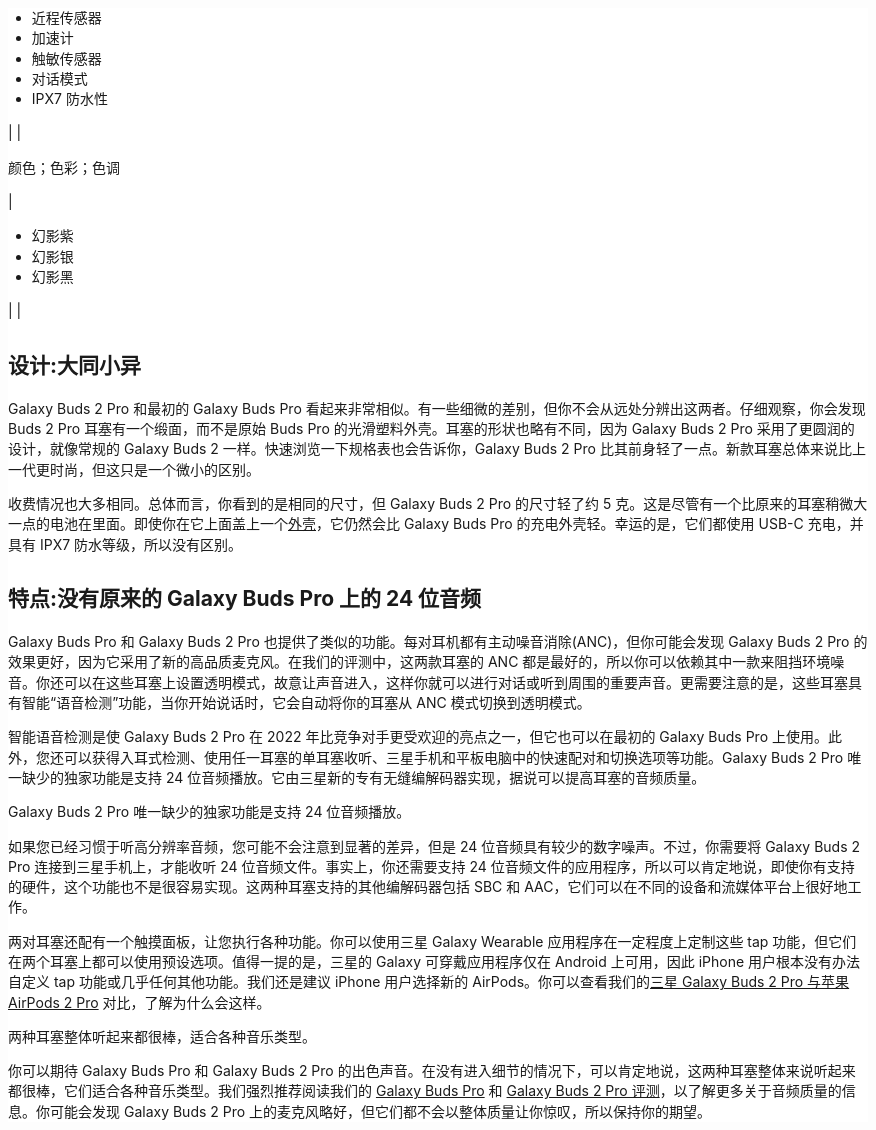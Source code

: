 *   近程传感器
*   加速计
*   触敏传感器
*   对话模式
*   IPX7 防水性

 |
| 

颜色；色彩；色调

 | 

*   幻影紫
*   幻影银
*   幻影黑

 |  |

## 设计:大同小异

Galaxy Buds 2 Pro 和最初的 Galaxy Buds Pro 看起来非常相似。有一些细微的差别，但你不会从远处分辨出这两者。仔细观察，你会发现 Buds 2 Pro 耳塞有一个缎面，而不是原始 Buds Pro 的光滑塑料外壳。耳塞的形状也略有不同，因为 Galaxy Buds 2 Pro 采用了更圆润的设计，就像常规的 Galaxy Buds 2 一样。快速浏览一下规格表也会告诉你，Galaxy Buds 2 Pro 比其前身轻了一点。新款耳塞总体来说比上一代更时尚，但这只是一个微小的区别。

收费情况也大多相同。总体而言，你看到的是相同的尺寸，但 Galaxy Buds 2 Pro 的尺寸轻了约 5 克。这是尽管有一个比原来的耳塞稍微大一点的电池在里面。即使你在它上面盖上一个[外壳](https://www.xda-developers.com/best-samsung-galaxy-buds-2-pro-cases/)，它仍然会比 Galaxy Buds Pro 的充电外壳轻。幸运的是，它们都使用 USB-C 充电，并具有 IPX7 防水等级，所以没有区别。

## 特点:没有原来的 Galaxy Buds Pro 上的 24 位音频

Galaxy Buds Pro 和 Galaxy Buds 2 Pro 也提供了类似的功能。每对耳机都有主动噪音消除(ANC)，但你可能会发现 Galaxy Buds 2 Pro 的效果更好，因为它采用了新的高品质麦克风。在我们的评测中，这两款耳塞的 ANC 都是最好的，所以你可以依赖其中一款来阻挡环境噪音。你还可以在这些耳塞上设置透明模式，故意让声音进入，这样你就可以进行对话或听到周围的重要声音。更需要注意的是，这些耳塞具有智能“语音检测”功能，当你开始说话时，它会自动将你的耳塞从 ANC 模式切换到透明模式。

智能语音检测是使 Galaxy Buds 2 Pro 在 2022 年比竞争对手更受欢迎的亮点之一，但它也可以在最初的 Galaxy Buds Pro 上使用。此外，您还可以获得入耳式检测、使用任一耳塞的单耳塞收听、三星手机和平板电脑中的快速配对和切换选项等功能。Galaxy Buds 2 Pro 唯一缺少的独家功能是支持 24 位音频播放。它由三星新的专有无缝编解码器实现，据说可以提高耳塞的音频质量。

Galaxy Buds 2 Pro 唯一缺少的独家功能是支持 24 位音频播放。

如果您已经习惯于听高分辨率音频，您可能不会注意到显著的差异，但是 24 位音频具有较少的数字噪声。不过，你需要将 Galaxy Buds 2 Pro 连接到三星手机上，才能收听 24 位音频文件。事实上，你还需要支持 24 位音频文件的应用程序，所以可以肯定地说，即使你有支持的硬件，这个功能也不是很容易实现。这两种耳塞支持的其他编解码器包括 SBC 和 AAC，它们可以在不同的设备和流媒体平台上很好地工作。

两对耳塞还配有一个触摸面板，让您执行各种功能。你可以使用三星 Galaxy Wearable 应用程序在一定程度上定制这些 tap 功能，但它们在两个耳塞上都可以使用预设选项。值得一提的是，三星的 Galaxy 可穿戴应用程序仅在 Android 上可用，因此 iPhone 用户根本没有办法自定义 tap 功能或几乎任何其他功能。我们还是建议 iPhone 用户选择新的 AirPods。你可以查看我们的[三星 Galaxy Buds 2 Pro 与苹果 AirPods 2 Pro](https://www.xda-developers.com/apple-airpods-pro-2-vs-samsung-galaxy-buds-2-pro/) 对比，了解为什么会这样。

两种耳塞整体听起来都很棒，适合各种音乐类型。

你可以期待 Galaxy Buds Pro 和 Galaxy Buds 2 Pro 的出色声音。在没有进入细节的情况下，可以肯定地说，这两种耳塞整体来说听起来都很棒，它们适合各种音乐类型。我们强烈推荐阅读我们的 [Galaxy Buds Pro](http://www.xda-developers.com/samsung-galaxy-buds-pro-review/) 和 [Galaxy Buds 2 Pro 评测](http://www.xda-developers.com/samsung-galaxy-buds-2-pro-review/)，以了解更多关于音频质量的信息。你可能会发现 Galaxy Buds 2 Pro 上的麦克风略好，但它们都不会以整体质量让你惊叹，所以保持你的期望。

